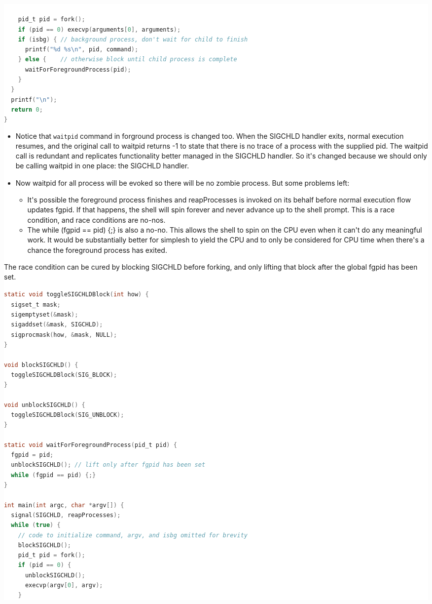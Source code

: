 ```c

    pid_t pid = fork();
    if (pid == 0) execvp(arguments[0], arguments);
    if (isbg) { // background process, don't wait for child to finish
      printf("%d %s\n", pid, command);
    } else {    // otherwise block until child process is complete
      waitForForegroundProcess(pid);
    }
  }
  printf("\n");
  return 0;
}
```

* Notice that `waitpid` command in forground process is changed too. When the SIGCHLD handler exits, normal execution resumes, and the original call to waitpid returns -1 to state that there is no trace of a process with the supplied pid. The waitpid call is redundant and replicates functionality better managed in the SIGCHLD handler. So it's changed because we should only be calling waitpid in one place: the SIGCHLD handler.

* Now waitpid for all process will be evoked so there will be no zombie process. But some problems left:
  * It's possible the foreground process finishes and reapProcesses is invoked on its behalf before normal execution flow updates fgpid. If that happens, the shell will spin forever and never advance up to the shell prompt. This is a race condition, and race conditions are no-nos.
  * The while (fgpid == pid) {;} is also a no-no. This allows the shell to spin on the CPU even when it can't do any meaningful work. It would be substantially better for simplesh to yield the CPU and to only be considered for CPU time when there's a chance the foreground process has exited.

The race condition can be cured by blocking SIGCHLD before forking, and only lifting that block after the global fgpid has been set.
```c
static void toggleSIGCHLDBlock(int how) {
  sigset_t mask;
  sigemptyset(&mask);
  sigaddset(&mask, SIGCHLD);
  sigprocmask(how, &mask, NULL);
}

void blockSIGCHLD() {
  toggleSIGCHLDBlock(SIG_BLOCK);
}

void unblockSIGCHLD() {
  toggleSIGCHLDBlock(SIG_UNBLOCK);
}

static void waitForForegroundProcess(pid_t pid) {
  fgpid = pid;
  unblockSIGCHLD(); // lift only after fgpid has been set
  while (fgpid == pid) {;}
}

int main(int argc, char *argv[]) {
  signal(SIGCHLD, reapProcesses);
  while (true) {
    // code to initialize command, argv, and isbg omitted for brevity                                                                                        
    blockSIGCHLD();
    pid_t pid = fork();
    if (pid == 0) { 
      unblockSIGCHLD(); 
      execvp(argv[0], argv); 
    }
```
